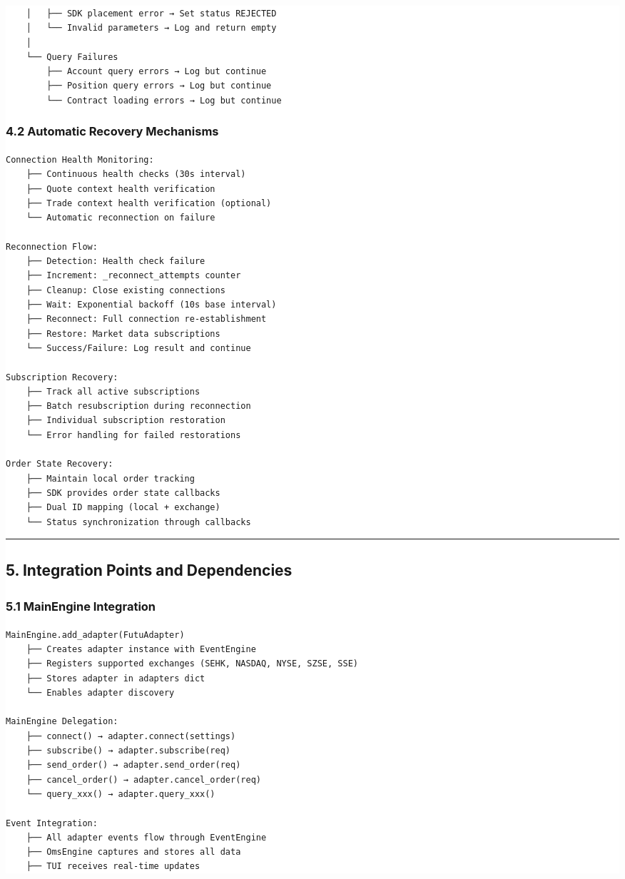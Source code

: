 ```
    │   ├── SDK placement error → Set status REJECTED
    │   └── Invalid parameters → Log and return empty
    │
    └── Query Failures
        ├── Account query errors → Log but continue
        ├── Position query errors → Log but continue
        └── Contract loading errors → Log but continue
```

### 4.2 Automatic Recovery Mechanisms

```
Connection Health Monitoring:
    ├── Continuous health checks (30s interval)
    ├── Quote context health verification
    ├── Trade context health verification (optional)
    └── Automatic reconnection on failure

Reconnection Flow:
    ├── Detection: Health check failure
    ├── Increment: _reconnect_attempts counter
    ├── Cleanup: Close existing connections
    ├── Wait: Exponential backoff (10s base interval)
    ├── Reconnect: Full connection re-establishment
    ├── Restore: Market data subscriptions
    └── Success/Failure: Log result and continue

Subscription Recovery:
    ├── Track all active subscriptions
    ├── Batch resubscription during reconnection
    ├── Individual subscription restoration
    └── Error handling for failed restorations

Order State Recovery:
    ├── Maintain local order tracking
    ├── SDK provides order state callbacks
    ├── Dual ID mapping (local + exchange)
    └── Status synchronization through callbacks
```

---

## 5. Integration Points and Dependencies

### 5.1 MainEngine Integration

```
MainEngine.add_adapter(FutuAdapter)
    ├── Creates adapter instance with EventEngine
    ├── Registers supported exchanges (SEHK, NASDAQ, NYSE, SZSE, SSE)
    ├── Stores adapter in adapters dict
    └── Enables adapter discovery

MainEngine Delegation:
    ├── connect() → adapter.connect(settings)
    ├── subscribe() → adapter.subscribe(req)
    ├── send_order() → adapter.send_order(req)
    ├── cancel_order() → adapter.cancel_order(req)
    └── query_xxx() → adapter.query_xxx()

Event Integration:
    ├── All adapter events flow through EventEngine
    ├── OmsEngine captures and stores all data
    ├── TUI receives real-time updates
```